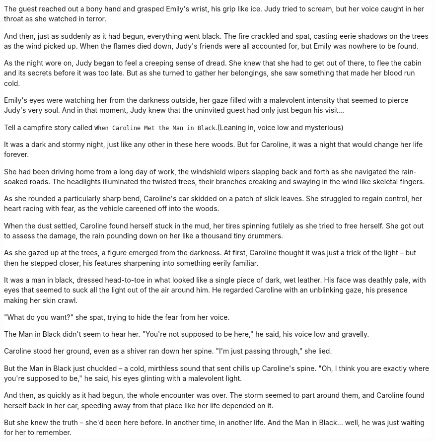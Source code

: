 The guest reached out a bony hand and grasped Emily's wrist, his grip like ice. Judy tried to scream, but her voice caught in her throat as she watched in terror.

And then, just as suddenly as it had begun, everything went black. The fire crackled and spat, casting eerie shadows on the trees as the wind picked up. When the flames died down, Judy's friends were all accounted for, but Emily was nowhere to be found.

As the night wore on, Judy began to feel a creeping sense of dread. She knew that she had to get out of there, to flee the cabin and its secrets before it was too late. But as she turned to gather her belongings, she saw something that made her blood run cold.

Emily's eyes were watching her from the darkness outside, her gaze filled with a malevolent intensity that seemed to pierce Judy's very soul. And in that moment, Judy knew that the uninvited guest had only just begun his visit...<end>

Tell a campfire story called `When Caroline Met the Man in Black`.<start>(Leaning in, voice low and mysterious)

It was a dark and stormy night, just like any other in these here woods. But for Caroline, it was a night that would change her life forever.

She had been driving home from a long day of work, the windshield wipers slapping back and forth as she navigated the rain-soaked roads. The headlights illuminated the twisted trees, their branches creaking and swaying in the wind like skeletal fingers.

As she rounded a particularly sharp bend, Caroline's car skidded on a patch of slick leaves. She struggled to regain control, her heart racing with fear, as the vehicle careened off into the woods.

When the dust settled, Caroline found herself stuck in the mud, her tires spinning futilely as she tried to free herself. She got out to assess the damage, the rain pounding down on her like a thousand tiny drummers.

As she gazed up at the trees, a figure emerged from the darkness. At first, Caroline thought it was just a trick of the light – but then he stepped closer, his features sharpening into something eerily familiar.

It was a man in black, dressed head-to-toe in what looked like a single piece of dark, wet leather. His face was deathly pale, with eyes that seemed to suck all the light out of the air around him. He regarded Caroline with an unblinking gaze, his presence making her skin crawl.

"What do you want?" she spat, trying to hide the fear from her voice.

The Man in Black didn't seem to hear her. "You're not supposed to be here," he said, his voice low and gravelly.

Caroline stood her ground, even as a shiver ran down her spine. "I'm just passing through," she lied.

But the Man in Black just chuckled – a cold, mirthless sound that sent chills up Caroline's spine. "Oh, I think you are exactly where you're supposed to be," he said, his eyes glinting with a malevolent light.

And then, as quickly as it had begun, the whole encounter was over. The storm seemed to part around them, and Caroline found herself back in her car, speeding away from that place like her life depended on it.

But she knew the truth – she'd been here before. In another time, in another life. And the Man in Black... well, he was just waiting for her to remember.
